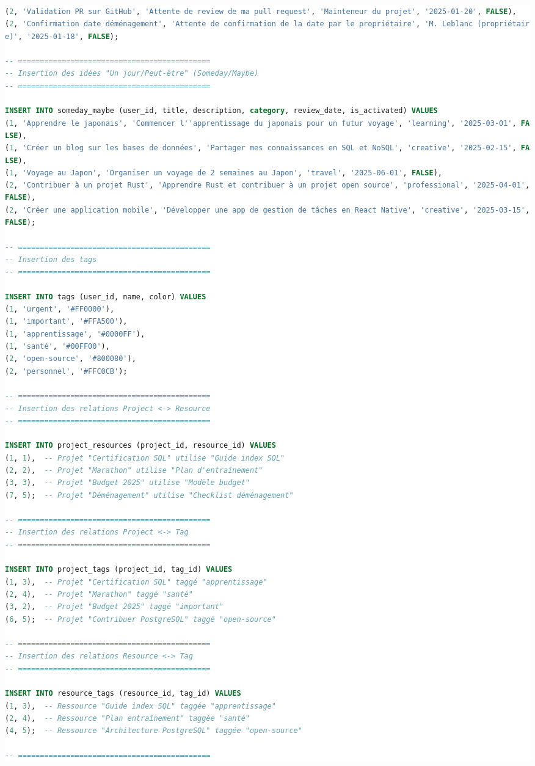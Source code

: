 ```sql
(2, 'Validation PR sur GitHub', 'Attente de review de ma pull request', 'Mainteneur du projet', '2025-01-20', FALSE),
(2, 'Confirmation date déménagement', 'Attente de confirmation de la date par le propriétaire', 'M. Leblanc (propriétaire)', '2025-01-18', FALSE);

-- ============================================
-- Insertion des idées "Un jour/Peut-être" (Someday/Maybe)
-- ============================================

INSERT INTO someday_maybe (user_id, title, description, category, review_date, is_activated) VALUES
(1, 'Apprendre le japonais', 'Commencer l''apprentissage du japonais pour un futur voyage', 'learning', '2025-03-01', FALSE),
(1, 'Créer un blog sur les bases de données', 'Partager mes connaissances en SQL et NoSQL', 'creative', '2025-02-15', FALSE),
(1, 'Voyage au Japon', 'Organiser un voyage de 2 semaines au Japon', 'travel', '2025-06-01', FALSE),
(2, 'Contribuer à un projet Rust', 'Apprendre Rust et contribuer à un projet open source', 'professional', '2025-04-01', FALSE),
(2, 'Créer une application mobile', 'Développer une app de gestion de tâches en React Native', 'creative', '2025-03-15', FALSE);

-- ============================================
-- Insertion des tags
-- ============================================

INSERT INTO tags (user_id, name, color) VALUES
(1, 'urgent', '#FF0000'),
(1, 'important', '#FFA500'),
(1, 'apprentissage', '#0000FF'),
(1, 'santé', '#00FF00'),
(2, 'open-source', '#800080'),
(2, 'personnel', '#FFC0CB');

-- ============================================
-- Insertion des relations Project <-> Resource
-- ============================================

INSERT INTO project_resources (project_id, resource_id) VALUES
(1, 1),  -- Projet "Certification SQL" utilise "Guide index SQL"
(2, 2),  -- Projet "Marathon" utilise "Plan d'entraînement"
(3, 3),  -- Projet "Budget 2025" utilise "Modèle budget"
(7, 5);  -- Projet "Déménagement" utilise "Checklist déménagement"

-- ============================================
-- Insertion des relations Project <-> Tag
-- ============================================

INSERT INTO project_tags (project_id, tag_id) VALUES
(1, 3),  -- Projet "Certification SQL" taggé "apprentissage"
(2, 4),  -- Projet "Marathon" taggé "santé"
(3, 2),  -- Projet "Budget 2025" taggé "important"
(6, 5);  -- Projet "Contribuer PostgreSQL" taggé "open-source"

-- ============================================
-- Insertion des relations Resource <-> Tag
-- ============================================

INSERT INTO resource_tags (resource_id, tag_id) VALUES
(1, 3),  -- Ressource "Guide index SQL" taggée "apprentissage"
(2, 4),  -- Ressource "Plan entraînement" taggée "santé"
(4, 5);  -- Ressource "Architecture PostgreSQL" taggée "open-source"

-- ============================================
```